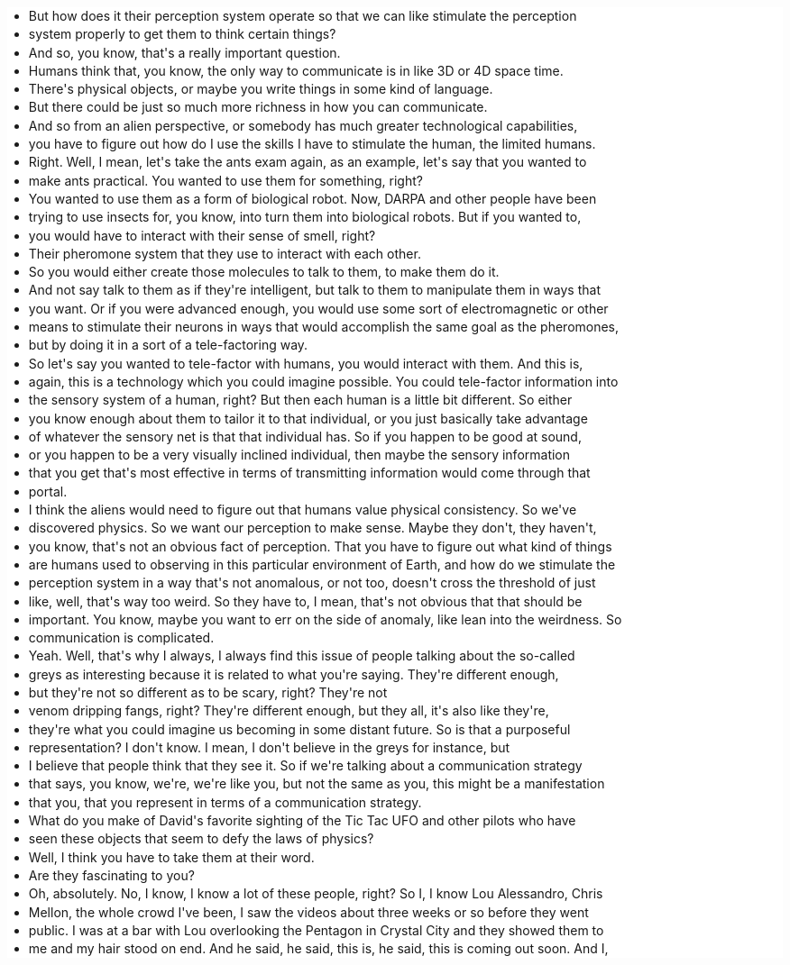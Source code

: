 *  But how does it their perception system operate so that we can like stimulate the perception
*  system properly to get them to think certain things?
*  And so, you know, that's a really important question.
*  Humans think that, you know, the only way to communicate is in like 3D or 4D space time.
*  There's physical objects, or maybe you write things in some kind of language.
*  But there could be just so much more richness in how you can communicate.
*  And so from an alien perspective, or somebody has much greater technological capabilities,
*  you have to figure out how do I use the skills I have to stimulate the human, the limited humans.
*  Right. Well, I mean, let's take the ants exam again, as an example, let's say that you wanted to
*  make ants practical. You wanted to use them for something, right?
*  You wanted to use them as a form of biological robot. Now, DARPA and other people have been
*  trying to use insects for, you know, into turn them into biological robots. But if you wanted to,
*  you would have to interact with their sense of smell, right?
*  Their pheromone system that they use to interact with each other.
*  So you would either create those molecules to talk to them, to make them do it.
*  And not say talk to them as if they're intelligent, but talk to them to manipulate them in ways that
*  you want. Or if you were advanced enough, you would use some sort of electromagnetic or other
*  means to stimulate their neurons in ways that would accomplish the same goal as the pheromones,
*  but by doing it in a sort of a tele-factoring way.
*  So let's say you wanted to tele-factor with humans, you would interact with them. And this is,
*  again, this is a technology which you could imagine possible. You could tele-factor information into
*  the sensory system of a human, right? But then each human is a little bit different. So either
*  you know enough about them to tailor it to that individual, or you just basically take advantage
*  of whatever the sensory net is that that individual has. So if you happen to be good at sound,
*  or you happen to be a very visually inclined individual, then maybe the sensory information
*  that you get that's most effective in terms of transmitting information would come through that
*  portal.
*  I think the aliens would need to figure out that humans value physical consistency. So we've
*  discovered physics. So we want our perception to make sense. Maybe they don't, they haven't,
*  you know, that's not an obvious fact of perception. That you have to figure out what kind of things
*  are humans used to observing in this particular environment of Earth, and how do we stimulate the
*  perception system in a way that's not anomalous, or not too, doesn't cross the threshold of just
*  like, well, that's way too weird. So they have to, I mean, that's not obvious that that should be
*  important. You know, maybe you want to err on the side of anomaly, like lean into the weirdness. So
*  communication is complicated.
*  Yeah. Well, that's why I always, I always find this issue of people talking about the so-called
*  greys as interesting because it is related to what you're saying. They're different enough,
*  but they're not so different as to be scary, right? They're not
*  venom dripping fangs, right? They're different enough, but they all, it's also like they're,
*  they're what you could imagine us becoming in some distant future. So is that a purposeful
*  representation? I don't know. I mean, I don't believe in the greys for instance, but
*  I believe that people think that they see it. So if we're talking about a communication strategy
*  that says, you know, we're, we're like you, but not the same as you, this might be a manifestation
*  that you, that you represent in terms of a communication strategy.
*  What do you make of David's favorite sighting of the Tic Tac UFO and other pilots who have
*  seen these objects that seem to defy the laws of physics?
*  Well, I think you have to take them at their word.
*  Are they fascinating to you?
*  Oh, absolutely. No, I know, I know a lot of these people, right? So I, I know Lou Alessandro, Chris
*  Mellon, the whole crowd I've been, I saw the videos about three weeks or so before they went
*  public. I was at a bar with Lou overlooking the Pentagon in Crystal City and they showed them to
*  me and my hair stood on end. And he said, he said, this is, he said, this is coming out soon. And I,